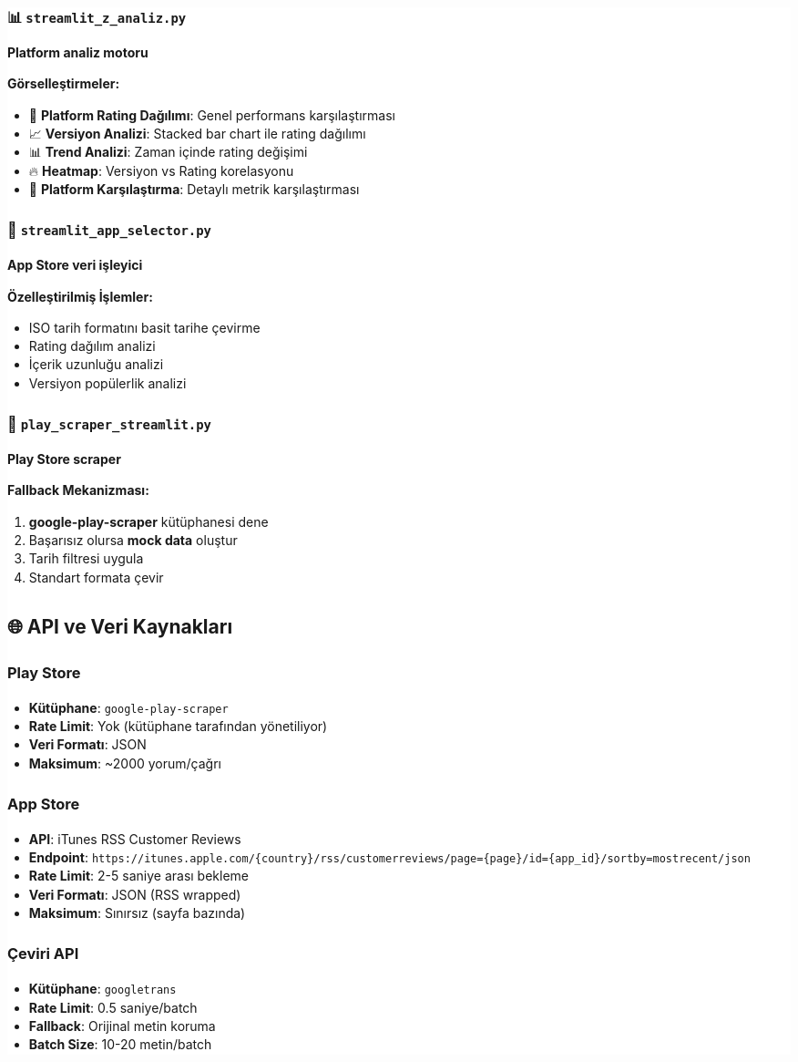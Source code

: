 ### 📊 `streamlit_z_analiz.py`
**Platform analiz motoru**

**Görselleştirmeler:**
- 🥧 **Platform Rating Dağılımı**: Genel performans karşılaştırması
- 📈 **Versiyon Analizi**: Stacked bar chart ile rating dağılımı
- 📊 **Trend Analizi**: Zaman içinde rating değişimi
- 🔥 **Heatmap**: Versiyon vs Rating korelasyonu
- 🔄 **Platform Karşılaştırma**: Detaylı metrik karşılaştırması

### 🍎 `streamlit_app_selector.py`
**App Store veri işleyici**

**Özelleştirilmiş İşlemler:**
- ISO tarih formatını basit tarihe çevirme
- Rating dağılım analizi
- İçerik uzunluğu analizi
- Versiyon popülerlik analizi

### 📱 `play_scraper_streamlit.py`
**Play Store scraper**

**Fallback Mekanizması:**
1. **google-play-scraper** kütüphanesi dene
2. Başarısız olursa **mock data** oluştur
3. Tarih filtresi uygula
4. Standart formata çevir

## 🌐 API ve Veri Kaynakları

### Play Store
- **Kütüphane**: `google-play-scraper`
- **Rate Limit**: Yok (kütüphane tarafından yönetiliyor)
- **Veri Formatı**: JSON
- **Maksimum**: ~2000 yorum/çağrı

### App Store
- **API**: iTunes RSS Customer Reviews
- **Endpoint**: `https://itunes.apple.com/{country}/rss/customerreviews/page={page}/id={app_id}/sortby=mostrecent/json`
- **Rate Limit**: 2-5 saniye arası bekleme
- **Veri Formatı**: JSON (RSS wrapped)
- **Maksimum**: Sınırsız (sayfa bazında)

### Çeviri API
- **Kütüphane**: `googletrans`
- **Rate Limit**: 0.5 saniye/batch
- **Fallback**: Orijinal metin koruma
- **Batch Size**: 10-20 metin/batch
